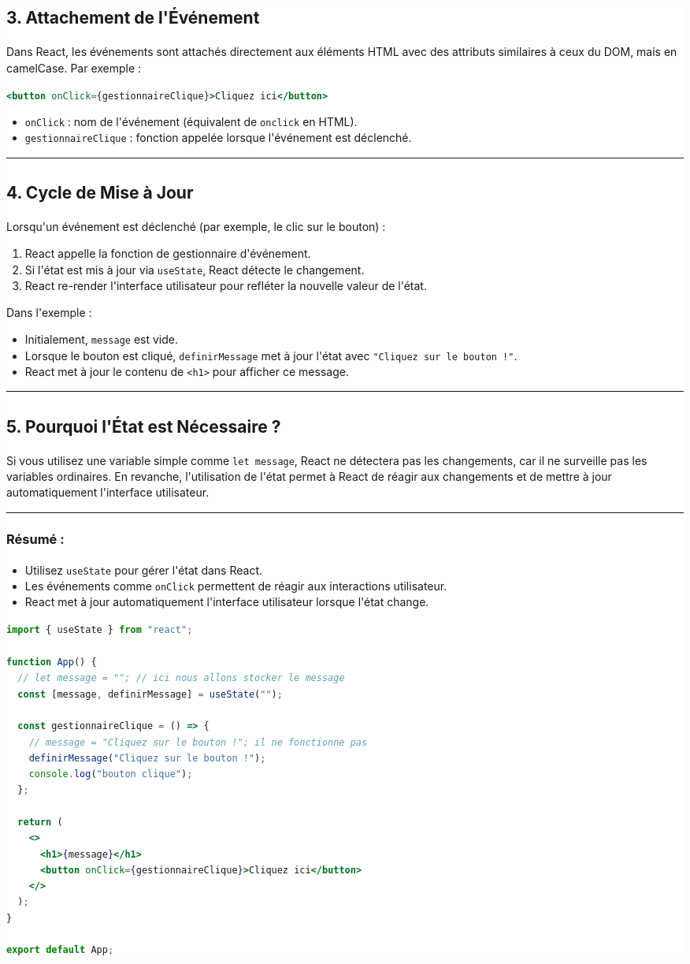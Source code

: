 ## **3. Attachement de l'Événement**

Dans React, les événements sont attachés directement aux éléments HTML avec des attributs similaires à ceux du DOM, mais en camelCase. Par exemple :

```jsx
<button onClick={gestionnaireClique}>Cliquez ici</button>
```

- `onClick` : nom de l'événement (équivalent de `onclick` en HTML).
- `gestionnaireClique` : fonction appelée lorsque l'événement est déclenché.

---

## **4. Cycle de Mise à Jour**

Lorsqu'un événement est déclenché (par exemple, le clic sur le bouton) :

1. React appelle la fonction de gestionnaire d'événement.
2. Si l'état est mis à jour via `useState`, React détecte le changement.
3. React re-render l'interface utilisateur pour refléter la nouvelle valeur de l'état.

Dans l'exemple :

- Initialement, `message` est vide.
- Lorsque le bouton est cliqué, `definirMessage` met à jour l'état avec `"Cliquez sur le bouton !"`.
- React met à jour le contenu de `<h1>` pour afficher ce message.

---

## **5. Pourquoi l'État est Nécessaire ?**

Si vous utilisez une variable simple comme `let message`, React ne détectera pas les changements, car il ne surveille pas les variables ordinaires. En revanche, l'utilisation de l'état permet à React de réagir aux changements et de mettre à jour automatiquement l'interface utilisateur.

---

### **Résumé :**

- Utilisez `useState` pour gérer l'état dans React.
- Les événements comme `onClick` permettent de réagir aux interactions utilisateur.
- React met à jour automatiquement l'interface utilisateur lorsque l'état change.

```jsx
import { useState } from "react";

function App() {
  // let message = ""; // ici nous allons stocker le message
  const [message, definirMessage] = useState("");

  const gestionnaireClique = () => {
    // message = "Cliquez sur le bouton !"; il ne fonctionne pas
    definirMessage("Cliquez sur le bouton !");
    console.log("bouton clique");
  };

  return (
    <>
      <h1>{message}</h1>
      <button onClick={gestionnaireClique}>Cliquez ici</button>
    </>
  );
}

export default App;
```

  [identifier]: evenement.target.value,